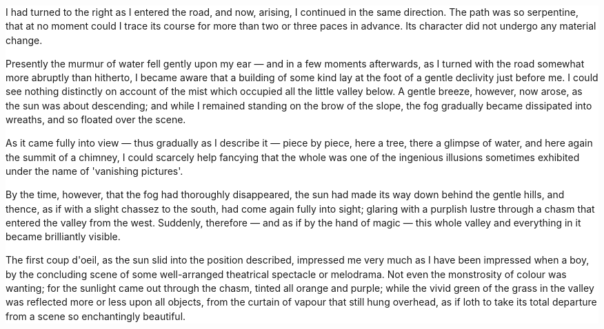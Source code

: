 I had turned to the right as I entered the road, and now,  arising, I continued in the same direction.  The path was so  serpentine, that at no moment could I trace its course for more  than two or three paces in advance.  Its character did not  undergo any material change.  

Presently the murmur of water fell gently upon my ear — and  in a few moments afterwards, as I turned with the road somewhat  more abruptly than hitherto, I became aware that a building of  some kind lay at the foot of a gentle declivity just before me.  I could see nothing distinctly on account of the mist which occupied  all the little valley below.  A gentle breeze, however,  now arose, as the sun was about descending; and     while I remained  standing on the brow of the slope, the fog gradually became  dissipated into wreaths, and so floated over the scene.  

As it came fully into view — thus gradually as I describe it —  piece by piece, here a tree, there a glimpse of water, and here  again the summit of a chimney, I could scarcely help fancying  that the whole was one of the ingenious illusions sometimes  exhibited under the name of 'vanishing pictures'.  

By the time, however, that the fog had thoroughly  disappeared, the sun had made its way down behind the gentle  hills, and thence, as if with a slight chassez to the south, had  come again fully into sight; glaring with a purplish lustre  through a chasm that entered the valley from the west.  Suddenly,  therefore — and as if by the hand of magic — this whole valley and  everything in it became brilliantly visible.  

The first coup d'oeil, as the sun slid into the position  described, impressed me very much as I have been impressed when a  boy, by the concluding scene of some well-arranged theatrical  spectacle or melodrama.  Not even the monstrosity of colour was  wanting; for the sunlight came out through the chasm, tinted all  orange and purple; while the vivid green of the grass in the  valley was reflected more or less upon all objects, from the  curtain of vapour that still hung overhead, as if loth to take  its total departure from a scene so enchantingly beautiful.  
